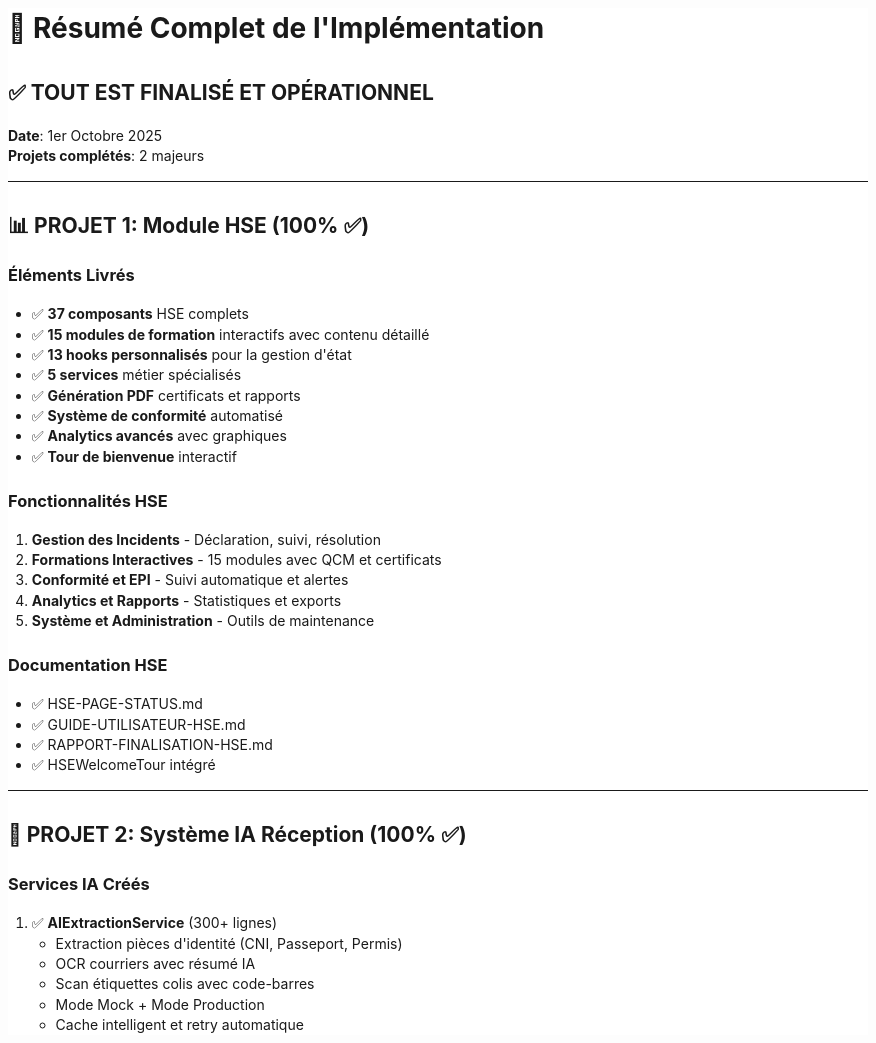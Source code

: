 # 🎉 Résumé Complet de l'Implémentation

## ✅ TOUT EST FINALISÉ ET OPÉRATIONNEL

**Date**: 1er Octobre 2025  
**Projets complétés**: 2 majeurs

---

## 📊 PROJET 1: Module HSE (100% ✅)

### Éléments Livrés

- ✅ **37 composants** HSE complets
- ✅ **15 modules de formation** interactifs avec contenu détaillé
- ✅ **13 hooks personnalisés** pour la gestion d'état
- ✅ **5 services** métier spécialisés
- ✅ **Génération PDF** certificats et rapports
- ✅ **Système de conformité** automatisé
- ✅ **Analytics avancés** avec graphiques
- ✅ **Tour de bienvenue** interactif

### Fonctionnalités HSE

1. **Gestion des Incidents** - Déclaration, suivi, résolution
2. **Formations Interactives** - 15 modules avec QCM et certificats
3. **Conformité et EPI** - Suivi automatique et alertes
4. **Analytics et Rapports** - Statistiques et exports
5. **Système et Administration** - Outils de maintenance

### Documentation HSE

- ✅ HSE-PAGE-STATUS.md
- ✅ GUIDE-UTILISATEUR-HSE.md
- ✅ RAPPORT-FINALISATION-HSE.md
- ✅ HSEWelcomeTour intégré

---

## 🤖 PROJET 2: Système IA Réception (100% ✅)

### Services IA Créés

1. ✅ **AIExtractionService** (300+ lignes)
   - Extraction pièces d'identité (CNI, Passeport, Permis)
   - OCR courriers avec résumé IA
   - Scan étiquettes colis avec code-barres
   - Mode Mock + Mode Production
   - Cache intelligent et retry automatique
